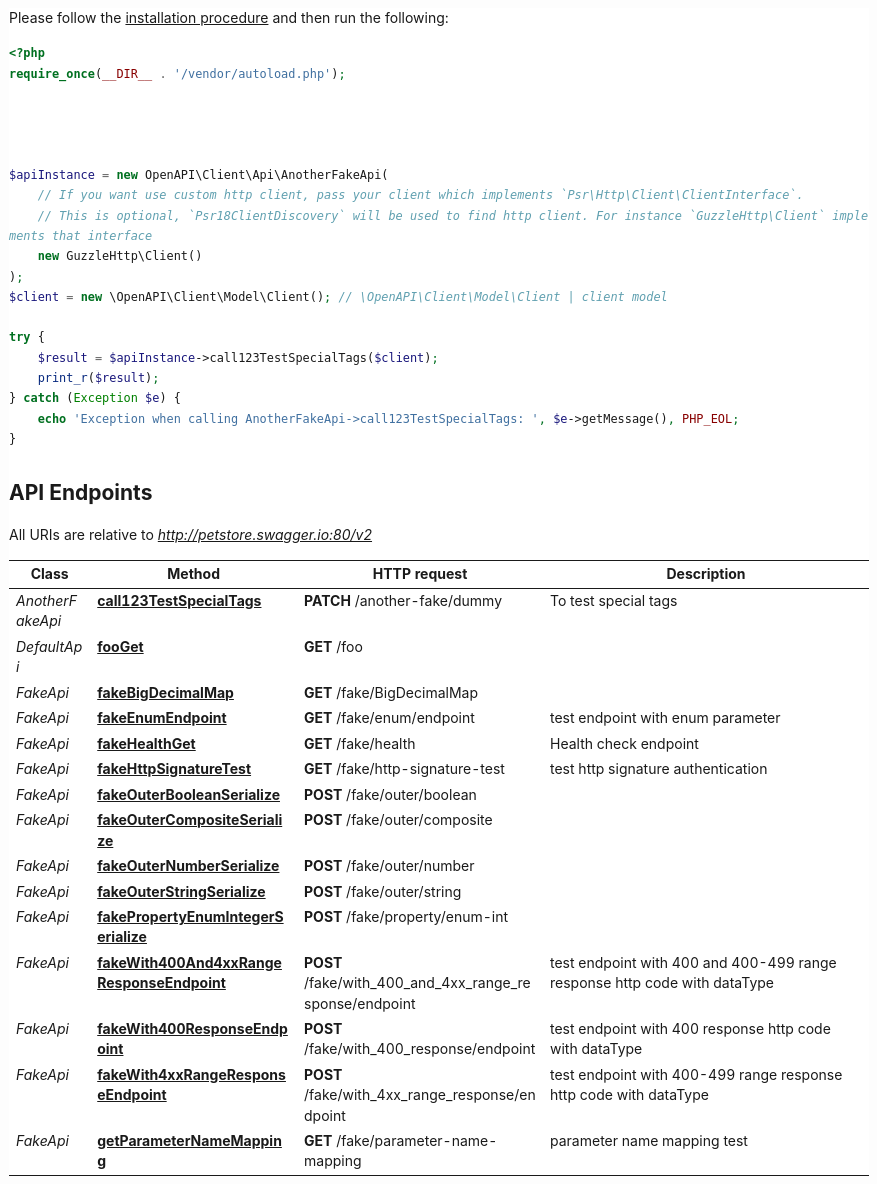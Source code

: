 Please follow the [installation procedure](#installation--usage) and then run the following:

```php
<?php
require_once(__DIR__ . '/vendor/autoload.php');




$apiInstance = new OpenAPI\Client\Api\AnotherFakeApi(
    // If you want use custom http client, pass your client which implements `Psr\Http\Client\ClientInterface`.
    // This is optional, `Psr18ClientDiscovery` will be used to find http client. For instance `GuzzleHttp\Client` implements that interface
    new GuzzleHttp\Client()
);
$client = new \OpenAPI\Client\Model\Client(); // \OpenAPI\Client\Model\Client | client model

try {
    $result = $apiInstance->call123TestSpecialTags($client);
    print_r($result);
} catch (Exception $e) {
    echo 'Exception when calling AnotherFakeApi->call123TestSpecialTags: ', $e->getMessage(), PHP_EOL;
}

```

## API Endpoints

All URIs are relative to *http://petstore.swagger.io:80/v2*

Class | Method | HTTP request | Description
------------ | ------------- | ------------- | -------------
*AnotherFakeApi* | [**call123TestSpecialTags**](docs/Api/AnotherFakeApi.md#call123testspecialtags) | **PATCH** /another-fake/dummy | To test special tags
*DefaultApi* | [**fooGet**](docs/Api/DefaultApi.md#fooget) | **GET** /foo | 
*FakeApi* | [**fakeBigDecimalMap**](docs/Api/FakeApi.md#fakebigdecimalmap) | **GET** /fake/BigDecimalMap | 
*FakeApi* | [**fakeEnumEndpoint**](docs/Api/FakeApi.md#fakeenumendpoint) | **GET** /fake/enum/endpoint | test endpoint with enum parameter
*FakeApi* | [**fakeHealthGet**](docs/Api/FakeApi.md#fakehealthget) | **GET** /fake/health | Health check endpoint
*FakeApi* | [**fakeHttpSignatureTest**](docs/Api/FakeApi.md#fakehttpsignaturetest) | **GET** /fake/http-signature-test | test http signature authentication
*FakeApi* | [**fakeOuterBooleanSerialize**](docs/Api/FakeApi.md#fakeouterbooleanserialize) | **POST** /fake/outer/boolean | 
*FakeApi* | [**fakeOuterCompositeSerialize**](docs/Api/FakeApi.md#fakeoutercompositeserialize) | **POST** /fake/outer/composite | 
*FakeApi* | [**fakeOuterNumberSerialize**](docs/Api/FakeApi.md#fakeouternumberserialize) | **POST** /fake/outer/number | 
*FakeApi* | [**fakeOuterStringSerialize**](docs/Api/FakeApi.md#fakeouterstringserialize) | **POST** /fake/outer/string | 
*FakeApi* | [**fakePropertyEnumIntegerSerialize**](docs/Api/FakeApi.md#fakepropertyenumintegerserialize) | **POST** /fake/property/enum-int | 
*FakeApi* | [**fakeWith400And4xxRangeResponseEndpoint**](docs/Api/FakeApi.md#fakewith400and4xxrangeresponseendpoint) | **POST** /fake/with_400_and_4xx_range_response/endpoint | test endpoint with 400 and 400-499 range response http code with dataType
*FakeApi* | [**fakeWith400ResponseEndpoint**](docs/Api/FakeApi.md#fakewith400responseendpoint) | **POST** /fake/with_400_response/endpoint | test endpoint with 400 response http code with dataType
*FakeApi* | [**fakeWith4xxRangeResponseEndpoint**](docs/Api/FakeApi.md#fakewith4xxrangeresponseendpoint) | **POST** /fake/with_4xx_range_response/endpoint | test endpoint with 400-499 range response http code with dataType
*FakeApi* | [**getParameterNameMapping**](docs/Api/FakeApi.md#getparameternamemapping) | **GET** /fake/parameter-name-mapping | parameter name mapping test